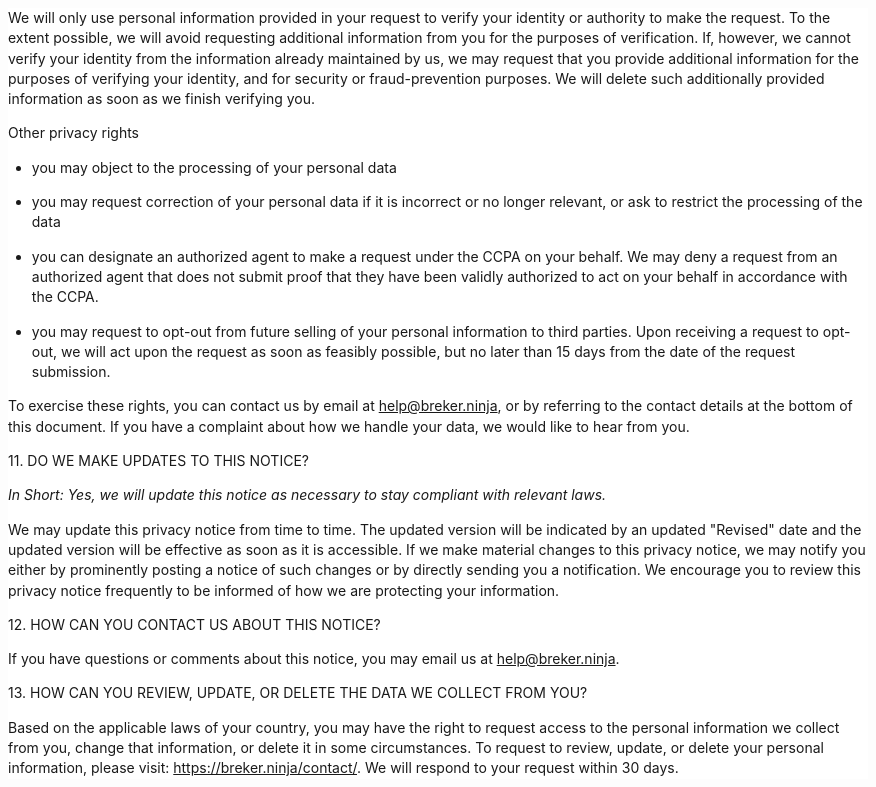 We will only use personal information provided in your request to verify your identity or authority to make the request. To the extent possible, we will avoid requesting additional information from you for the purposes of verification. If, however, we cannot verify your identity from the information already maintained by us, we may request that you provide additional information for the purposes of verifying your identity, and for security or fraud-prevention purposes. We will delete such additionally provided information as soon as we finish verifying you.

Other privacy rights

-   you may object to the processing of your personal data

-   you may request correction of your personal data if it is incorrect or no longer relevant, or ask to restrict the processing of the data

-   you can designate an authorized agent to make a request under the CCPA on your behalf. We may deny a request from an authorized agent that does not submit proof that they have been validly authorized to act on your behalf in accordance with the CCPA.

-   you may request to opt-out from future selling of your personal information to third parties. Upon receiving a request to opt-out, we will act upon the request as soon as feasibly possible, but no later than 15 days from the date of the request submission.

To exercise these rights, you can contact us by email at help@breker.ninja, or by referring to the contact details at the bottom of this document. If you have a complaint about how we handle your data, we would like to hear from you.

11\. DO WE MAKE UPDATES TO THIS NOTICE?   

*In Short: Yes, we will update this notice as necessary to stay compliant with relevant laws.*

We may update this privacy notice from time to time. The updated version will be indicated by an updated "Revised" date and the updated version will be effective as soon as it is accessible. If we make material changes to this privacy notice, we may notify you either by prominently posting a notice of such changes or by directly sending you a notification. We encourage you to review this privacy notice frequently to be informed of how we are protecting your information.

12\. HOW CAN YOU CONTACT US ABOUT THIS NOTICE?

If you have questions or comments about this notice, you may email us at help@breker.ninja.

13\. HOW CAN YOU REVIEW, UPDATE, OR DELETE THE DATA WE COLLECT FROM YOU?

Based on the applicable laws of your country, you may have the right to request access to the personal information we collect from you, change that information, or delete it in some circumstances. To request to review, update, or delete your personal information, please visit: <https://breker.ninja/contact/>. We will respond to your request within 30 days.